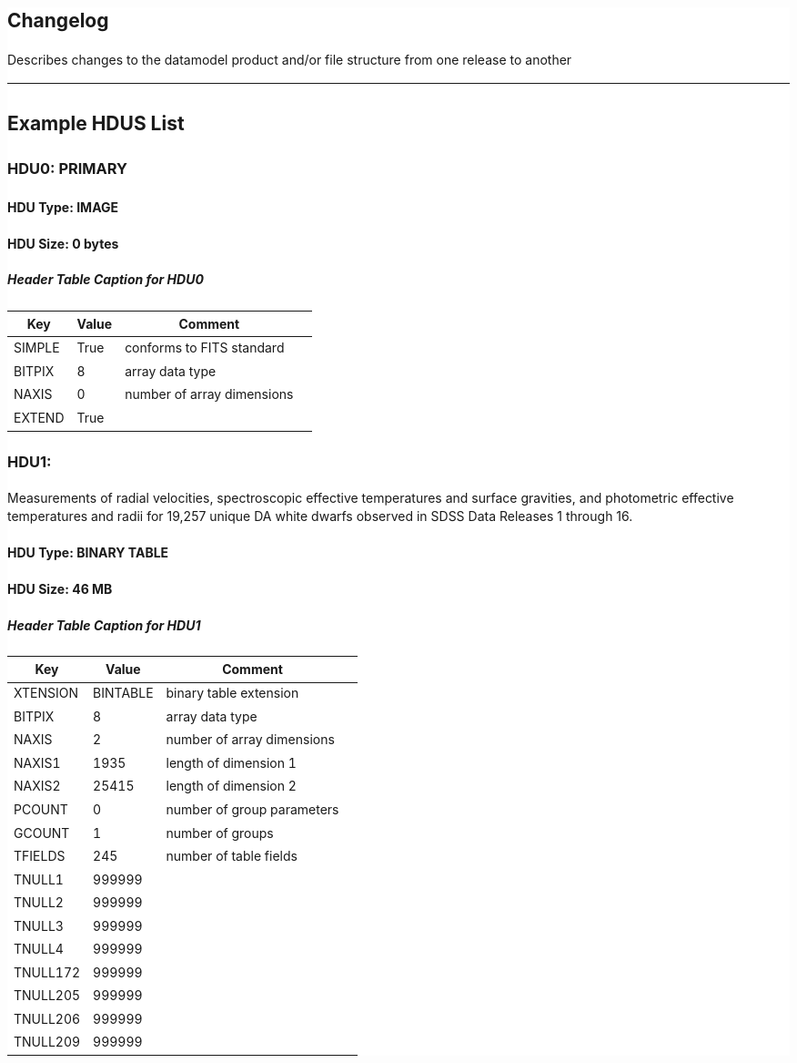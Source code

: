 
## Changelog
Describes changes to the datamodel product and/or file structure from one release to another

---
## Example HDUS List

### HDU0: PRIMARY


#### HDU Type: IMAGE
#### HDU Size:  0 bytes

##### Header Table Caption for HDU0
Key | Value | Comment | |
| --- | --- | --- | --- |
| SIMPLE | True | conforms to FITS standard |
| BITPIX | 8 | array data type |
| NAXIS | 0 | number of array dimensions |
| EXTEND | True |  |



### HDU1: 
Measurements of radial velocities, spectroscopic effective temperatures and surface gravities, and photometric effective temperatures and radii for 19,257 unique DA white dwarfs observed in SDSS Data Releases 1 through 16.

#### HDU Type: BINARY TABLE
#### HDU Size:  46 MB

##### Header Table Caption for HDU1
Key | Value | Comment | |
| --- | --- | --- | --- |
| XTENSION | BINTABLE | binary table extension |
| BITPIX | 8 | array data type |
| NAXIS | 2 | number of array dimensions |
| NAXIS1 | 1935 | length of dimension 1 |
| NAXIS2 | 25415 | length of dimension 2 |
| PCOUNT | 0 | number of group parameters |
| GCOUNT | 1 | number of groups |
| TFIELDS | 245 | number of table fields |
| TNULL1 | 999999 |  |
| TNULL2 | 999999 |  |
| TNULL3 | 999999 |  |
| TNULL4 | 999999 |  |
| TNULL172 | 999999 |  |
| TNULL205 | 999999 |  |
| TNULL206 | 999999 |  |
| TNULL209 | 999999 |  |